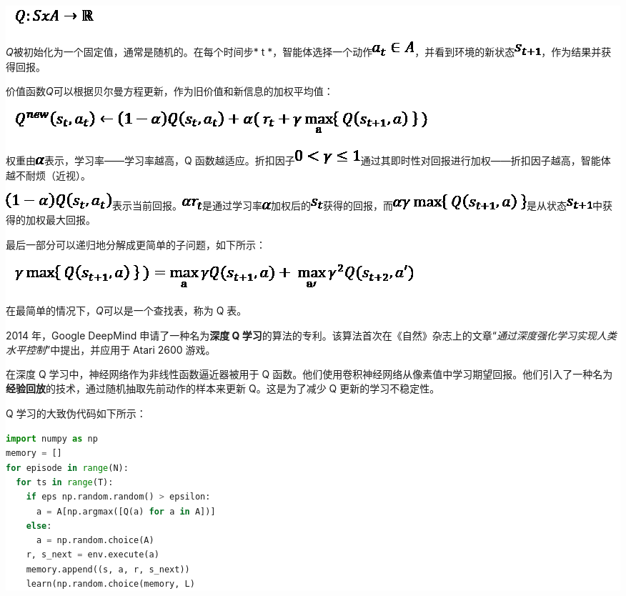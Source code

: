 ![](img/B17577_11_018.png)

*Q*被初始化为一个固定值，通常是随机的。在每个时间步* t *，智能体选择一个动作![](img/B17577_11_019.png)，并看到环境的新状态![](img/B17577_11_020.png)，作为结果并获得回报。

价值函数*Q*可以根据贝尔曼方程更新，作为旧价值和新信息的加权平均值：

![](img/B17577_11_021.png)

权重由![](img/B17577_05_038.png)表示，学习率——学习率越高，Q 函数越适应。折扣因子![](img/B17577_11_023.png)通过其即时性对回报进行加权——折扣因子越高，智能体越不耐烦（近视）。

![](img/B17577_11_025.png)表示当前回报。![](img/B17577_11_026.png)是通过学习率![](img/B17577_11_028.png)加权后的![](img/B17577_11_027.png)获得的回报，而![](img/B17577_11_029.png)是从状态![](img/B17577_11_030.png)中获得的加权最大回报。

最后一部分可以递归地分解成更简单的子问题，如下所示：

![](img/B17577_11_031.png)

在最简单的情况下，*Q*可以是一个查找表，称为 Q 表。

2014 年，Google DeepMind 申请了一种名为**深度 Q 学习**的算法的专利。该算法首次在《自然》杂志上的文章“*通过深度强化学习实现人类水平控制*”中提出，并应用于 Atari 2600 游戏。

在深度 Q 学习中，神经网络作为非线性函数逼近器被用于 Q 函数。他们使用卷积神经网络从像素值中学习期望回报。他们引入了一种名为**经验回放**的技术，通过随机抽取先前动作的样本来更新 Q。这是为了减少 Q 更新的学习不稳定性。

Q 学习的大致伪代码如下所示：

```py
import numpy as np
memory = []
for episode in range(N):
  for ts in range(T):
    if eps np.random.random() > epsilon:
      a = A[np.argmax([Q(a) for a in A])]
    else:
      a = np.random.choice(A)
    r, s_next = env.execute(a)
    memory.append((s, a, r, s_next))
    learn(np.random.choice(memory, L) 
```
